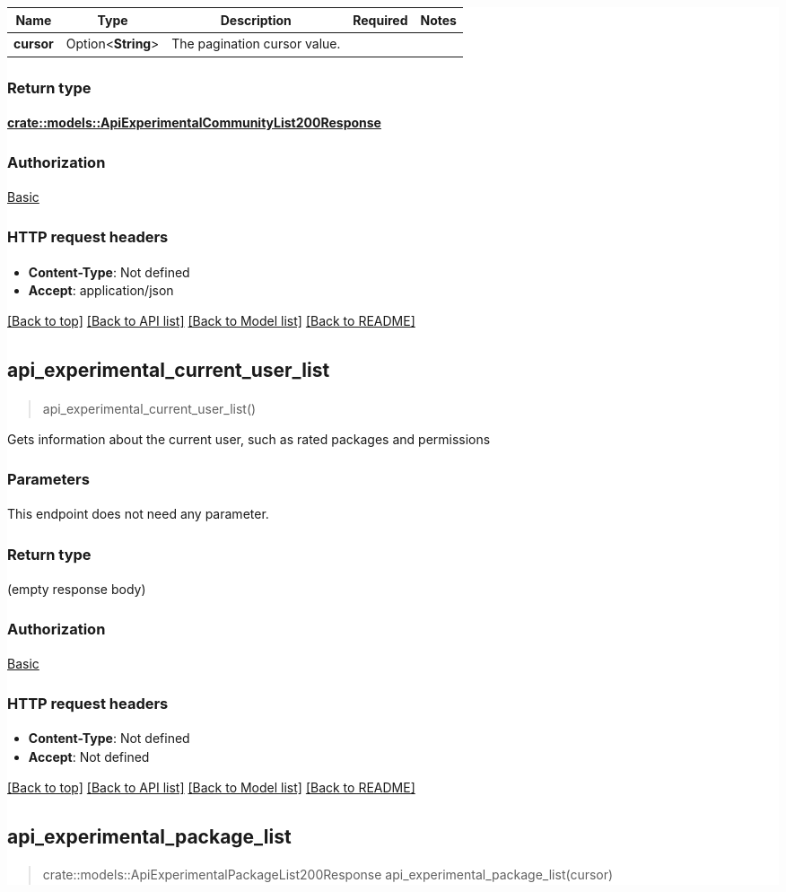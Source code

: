 
Name | Type | Description  | Required | Notes
------------- | ------------- | ------------- | ------------- | -------------
**cursor** | Option<**String**> | The pagination cursor value. |  |

### Return type

[**crate::models::ApiExperimentalCommunityList200Response**](api_experimental_community_list_200_response.md)

### Authorization

[Basic](../README.md#Basic)

### HTTP request headers

- **Content-Type**: Not defined
- **Accept**: application/json

[[Back to top]](#) [[Back to API list]](../README.md#documentation-for-api-endpoints) [[Back to Model list]](../README.md#documentation-for-models) [[Back to README]](../README.md)


## api_experimental_current_user_list

> api_experimental_current_user_list()


Gets information about the current user, such as rated packages and permissions

### Parameters

This endpoint does not need any parameter.

### Return type

 (empty response body)

### Authorization

[Basic](../README.md#Basic)

### HTTP request headers

- **Content-Type**: Not defined
- **Accept**: Not defined

[[Back to top]](#) [[Back to API list]](../README.md#documentation-for-api-endpoints) [[Back to Model list]](../README.md#documentation-for-models) [[Back to README]](../README.md)


## api_experimental_package_list

> crate::models::ApiExperimentalPackageList200Response api_experimental_package_list(cursor)

